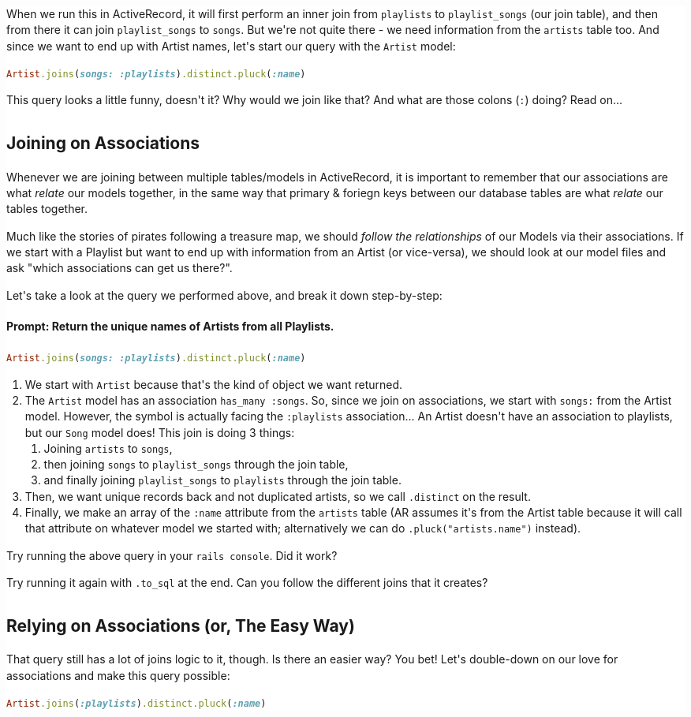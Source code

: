 When we run this in ActiveRecord, it will first perform an inner join from `playlists` to `playlist_songs` (our join table), and then from there it can join `playlist_songs` to `songs`. But we're not quite there - we need information from the `artists` table too. And since we want to end up with Artist names, let's start our query with the `Artist` model: 

```ruby
Artist.joins(songs: :playlists).distinct.pluck(:name)
```

This query looks a little funny, doesn't it? Why would we join like that? And what are those colons (`:`) doing? Read on...

## Joining on Associations

Whenever we are joining between multiple tables/models in ActiveRecord, it is important to remember that our associations are what *relate* our models together, in the same way that primary & foriegn keys between our database tables are what *relate* our tables together. 

Much like the stories of pirates following a treasure map, we should *follow the relationships* of our Models via their associations. If we start with a Playlist but want to end up with information from an Artist (or vice-versa), we should look at our model files and ask "which associations can get us there?". 

Let's take a look at the query we performed above, and break it down step-by-step: 

#### Prompt: Return the unique names of Artists from all Playlists. 

```ruby
Artist.joins(songs: :playlists).distinct.pluck(:name)
```

1. We start with `Artist` because that's the kind of object we want returned. 
2. The `Artist` model has an association `has_many :songs`. So, since we join on associations, we start with `songs:` from the Artist model. However, the symbol is actually facing the `:playlists` association... An Artist doesn't have an association to playlists, but our `Song` model does! This join is doing 3 things: 
   1. Joining `artists` to `songs`, 
   2. then joining `songs` to `playlist_songs` through the join table, 
   3. and finally joining `playlist_songs` to `playlists` through the join table. 
3. Then, we want unique records back and not duplicated artists, so we call `.distinct` on the result. 
4. Finally, we make an array of the `:name` attribute from the `artists` table (AR assumes it's from the Artist table because it will call that attribute on whatever model we started with; alternatively we can do `.pluck("artists.name")` instead). 

Try running the above query in your `rails console`. Did it work? 

Try running it again with `.to_sql` at the end. Can you follow the different joins that it creates? 


## Relying on Associations (or, The Easy Way)
That query still has a lot of joins logic to it, though. Is there an easier way? You bet! Let's double-down on our love for associations and make this query possible: 

```ruby
Artist.joins(:playlists).distinct.pluck(:name)
```
